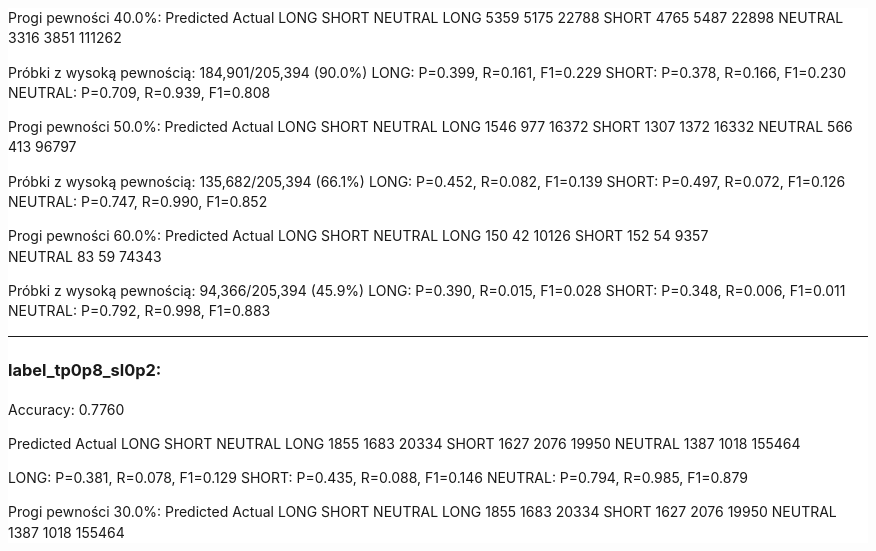 Progi pewności 40.0%:
Predicted
Actual    LONG  SHORT  NEUTRAL
LONG      5359   5175   22788 
SHORT     4765   5487   22898 
NEUTRAL   3316   3851   111262

Próbki z wysoką pewnością: 184,901/205,394 (90.0%)
LONG: P=0.399, R=0.161, F1=0.229
SHORT: P=0.378, R=0.166, F1=0.230
NEUTRAL: P=0.709, R=0.939, F1=0.808

Progi pewności 50.0%:
Predicted
Actual    LONG  SHORT  NEUTRAL
LONG      1546   977    16372 
SHORT     1307   1372   16332 
NEUTRAL   566    413    96797 

Próbki z wysoką pewnością: 135,682/205,394 (66.1%)
LONG: P=0.452, R=0.082, F1=0.139
SHORT: P=0.497, R=0.072, F1=0.126
NEUTRAL: P=0.747, R=0.990, F1=0.852

Progi pewności 60.0%:
Predicted
Actual    LONG  SHORT  NEUTRAL
LONG      150    42     10126 
SHORT     152    54     9357  
NEUTRAL   83     59     74343 

Próbki z wysoką pewnością: 94,366/205,394 (45.9%)
LONG: P=0.390, R=0.015, F1=0.028
SHORT: P=0.348, R=0.006, F1=0.011
NEUTRAL: P=0.792, R=0.998, F1=0.883

--------------------------------------------------------------------

### label_tp0p8_sl0p2:
Accuracy: 0.7760

Predicted
Actual    LONG  SHORT  NEUTRAL
LONG      1855   1683   20334 
SHORT     1627   2076   19950 
NEUTRAL   1387   1018   155464

LONG: P=0.381, R=0.078, F1=0.129
SHORT: P=0.435, R=0.088, F1=0.146
NEUTRAL: P=0.794, R=0.985, F1=0.879

Progi pewności 30.0%:
Predicted
Actual    LONG  SHORT  NEUTRAL
LONG      1855   1683   20334 
SHORT     1627   2076   19950 
NEUTRAL   1387   1018   155464
